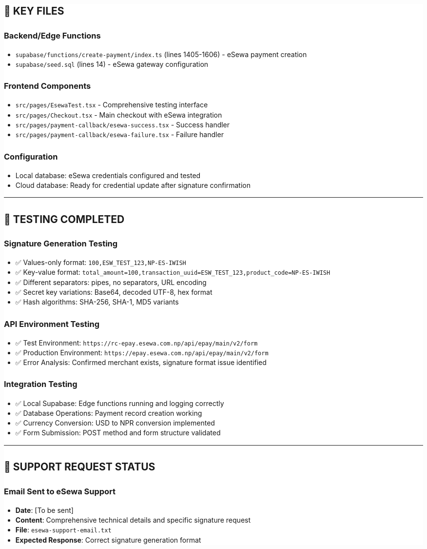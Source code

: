
## 📁 KEY FILES

### **Backend/Edge Functions**
- `supabase/functions/create-payment/index.ts` (lines 1405-1606) - eSewa payment creation
- `supabase/seed.sql` (lines 14) - eSewa gateway configuration

### **Frontend Components**
- `src/pages/EsewaTest.tsx` - Comprehensive testing interface
- `src/pages/Checkout.tsx` - Main checkout with eSewa integration
- `src/pages/payment-callback/esewa-success.tsx` - Success handler
- `src/pages/payment-callback/esewa-failure.tsx` - Failure handler

### **Configuration**
- Local database: eSewa credentials configured and tested
- Cloud database: Ready for credential update after signature confirmation

---

## 🧪 TESTING COMPLETED

### **Signature Generation Testing**
- ✅ Values-only format: `100,ESW_TEST_123,NP-ES-IWISH`
- ✅ Key-value format: `total_amount=100,transaction_uuid=ESW_TEST_123,product_code=NP-ES-IWISH`
- ✅ Different separators: pipes, no separators, URL encoding
- ✅ Secret key variations: Base64, decoded UTF-8, hex format
- ✅ Hash algorithms: SHA-256, SHA-1, MD5 variants

### **API Environment Testing**
- ✅ Test Environment: `https://rc-epay.esewa.com.np/api/epay/main/v2/form`
- ✅ Production Environment: `https://epay.esewa.com.np/api/epay/main/v2/form`
- ✅ Error Analysis: Confirmed merchant exists, signature format issue identified

### **Integration Testing**
- ✅ Local Supabase: Edge functions running and logging correctly
- ✅ Database Operations: Payment record creation working
- ✅ Currency Conversion: USD to NPR conversion implemented
- ✅ Form Submission: POST method and form structure validated

---

## 📧 SUPPORT REQUEST STATUS

### **Email Sent to eSewa Support**
- **Date**: [To be sent]
- **Content**: Comprehensive technical details and specific signature request
- **File**: `esewa-support-email.txt`
- **Expected Response**: Correct signature generation format
